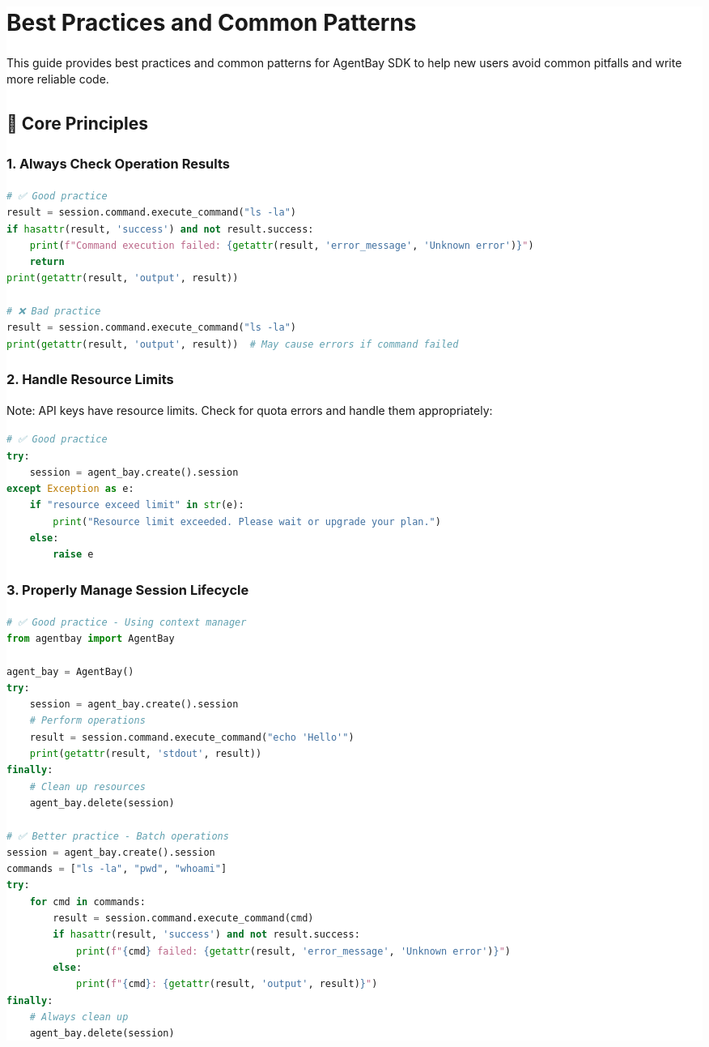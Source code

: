 # Best Practices and Common Patterns

This guide provides best practices and common patterns for AgentBay SDK to help new users avoid common pitfalls and write more reliable code.

## 🎯 Core Principles

### 1. Always Check Operation Results
```python
# ✅ Good practice
result = session.command.execute_command("ls -la")
if hasattr(result, 'success') and not result.success:
    print(f"Command execution failed: {getattr(result, 'error_message', 'Unknown error')}")
    return
print(getattr(result, 'output', result))

# ❌ Bad practice
result = session.command.execute_command("ls -la")
print(getattr(result, 'output', result))  # May cause errors if command failed
```

### 2. Handle Resource Limits
Note: API keys have resource limits. Check for quota errors and handle them appropriately:
```python
# ✅ Good practice
try:
    session = agent_bay.create().session
except Exception as e:
    if "resource exceed limit" in str(e):
        print("Resource limit exceeded. Please wait or upgrade your plan.")
    else:
        raise e
```

### 3. Properly Manage Session Lifecycle
```python
# ✅ Good practice - Using context manager
from agentbay import AgentBay

agent_bay = AgentBay()
try:
    session = agent_bay.create().session
    # Perform operations
    result = session.command.execute_command("echo 'Hello'")
    print(getattr(result, 'stdout', result))
finally:
    # Clean up resources
    agent_bay.delete(session)

# ✅ Better practice - Batch operations
session = agent_bay.create().session
commands = ["ls -la", "pwd", "whoami"]
try:
    for cmd in commands:
        result = session.command.execute_command(cmd)
        if hasattr(result, 'success') and not result.success:
            print(f"{cmd} failed: {getattr(result, 'error_message', 'Unknown error')}")
        else:
            print(f"{cmd}: {getattr(result, 'output', result)}")
finally:
    # Always clean up
    agent_bay.delete(session)
```